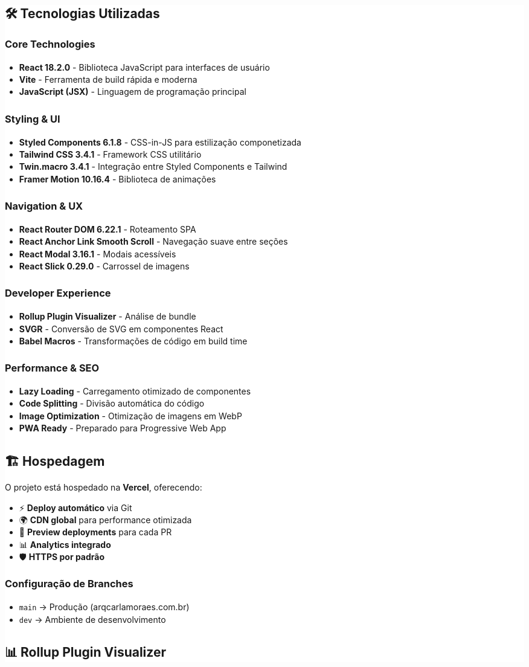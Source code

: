 ## 🛠️ Tecnologias Utilizadas

### Core Technologies

- **React 18.2.0** - Biblioteca JavaScript para interfaces de usuário
- **Vite** - Ferramenta de build rápida e moderna
- **JavaScript (JSX)** - Linguagem de programação principal

### Styling & UI

- **Styled Components 6.1.8** - CSS-in-JS para estilização componetizada
- **Tailwind CSS 3.4.1** - Framework CSS utilitário
- **Twin.macro 3.4.1** - Integração entre Styled Components e Tailwind
- **Framer Motion 10.16.4** - Biblioteca de animações

### Navigation & UX

- **React Router DOM 6.22.1** - Roteamento SPA
- **React Anchor Link Smooth Scroll** - Navegação suave entre seções
- **React Modal 3.16.1** - Modais acessíveis
- **React Slick 0.29.0** - Carrossel de imagens

### Developer Experience

- **Rollup Plugin Visualizer** - Análise de bundle
- **SVGR** - Conversão de SVG em componentes React
- **Babel Macros** - Transformações de código em build time

### Performance & SEO

- **Lazy Loading** - Carregamento otimizado de componentes
- **Code Splitting** - Divisão automática do código
- **Image Optimization** - Otimização de imagens em WebP
- **PWA Ready** - Preparado para Progressive Web App

## 🏗️ Hospedagem

O projeto está hospedado na **Vercel**, oferecendo:

- ⚡ **Deploy automático** via Git
- 🌍 **CDN global** para performance otimizada
- 🔧 **Preview deployments** para cada PR
- 📊 **Analytics integrado**
- 🛡️ **HTTPS por padrão**

### Configuração de Branches

- `main` → Produção (arqcarlamoraes.com.br)
- `dev` → Ambiente de desenvolvimento

## 📊 Rollup Plugin Visualizer
